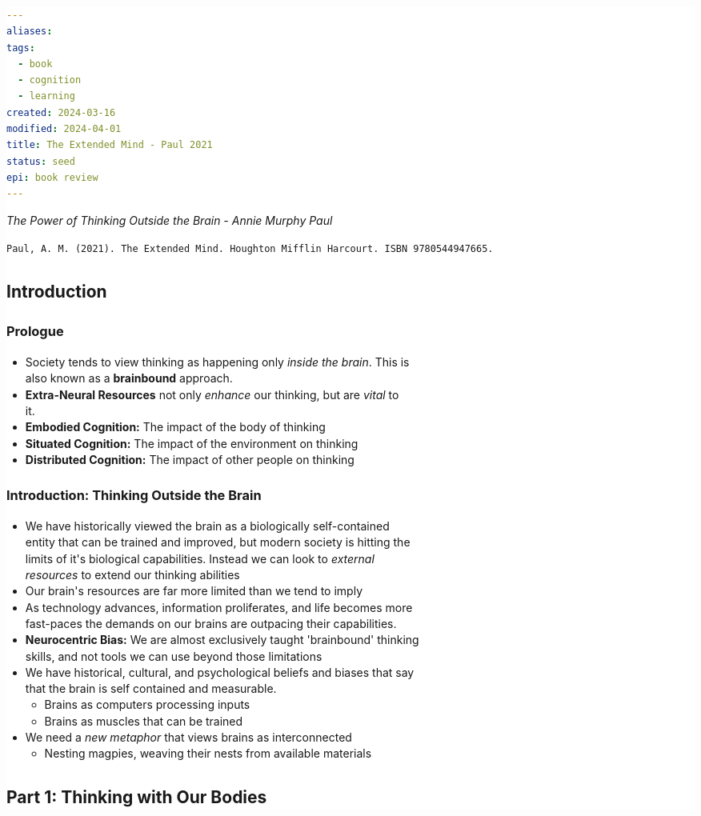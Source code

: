 ```yaml
---
aliases: 
tags:
  - book
  - cognition
  - learning
created: 2024-03-16
modified: 2024-04-01
title: The Extended Mind - Paul 2021
status: seed
epi: book review
---
```


*The Power of Thinking Outside the Brain - Annie Murphy Paul*

```
Paul, A. M. (2021). The Extended Mind. Houghton Mifflin Harcourt. ISBN 9780544947665.
```

## Introduction

### Prologue

- Society tends to view thinking as happening only *inside the brain*. This is  
  also known as a **brainbound** approach.
- **Extra-Neural Resources** not only *enhance* our thinking, but are *vital* to  
  it.
- **Embodied Cognition:** The impact of the body of thinking
- **Situated Cognition:** The impact of the environment on thinking
- **Distributed Cognition:** The impact of other people on thinking

### Introduction: Thinking Outside the Brain

-  We have historically viewed the brain as a biologically self-contained  
  entity that can be trained and improved, but modern society is hitting the  
  limits of it's biological capabilities. Instead we can look to *external  
  resources* to extend our thinking abilities
- Our brain's resources are far more limited than we tend to imply
- As technology advances, information proliferates, and life becomes more  
  fast-paces the demands on our brains are outpacing their capabilities.
- **Neurocentric Bias:** We are almost exclusively taught 'brainbound' thinking  
  skills, and not tools we can use beyond those limitations
- We have historical, cultural, and psychological beliefs and biases that say  
  that the brain is self contained and measurable.
  - Brains as computers processing inputs
  - Brains as muscles that can be trained
- We need a *new metaphor* that views brains as interconnected
  - Nesting magpies, weaving their nests from available materials

## Part 1: Thinking with Our Bodies
